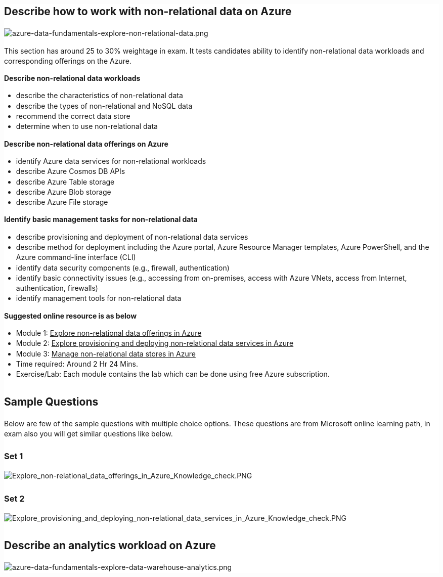 ## Describe how to work with non-relational data on Azure <a id ="9"></a>
![azure-data-fundamentals-explore-non-relational-data.png](https://raw.githubusercontent.com/satishgunjal/images/master/azure-data-fundamentals-explore-non-relational-data.png)

This section has around 25 to 30% weightage in exam. It tests candidates ability to identify non-relational data workloads and corresponding offerings on the Azure.

**Describe non-relational data workloads**
* describe the characteristics of non-relational data
* describe the types of non-relational and NoSQL data
* recommend the correct data store
* determine when to use non-relational data

**Describe non-relational data offerings on Azure**
* identify Azure data services for non-relational workloads
* describe Azure Cosmos DB APIs
* describe Azure Table storage
* describe Azure Blob storage
* describe Azure File storage

**Identify basic management tasks for non-relational data**
* describe provisioning and deployment of non-relational data services
* describe method for deployment including the Azure portal, Azure Resource Manager templates, Azure PowerShell, and the Azure command-line interface (CLI)
* identify data security components (e.g., firewall, authentication)
* identify basic connectivity issues (e.g., accessing from on-premises, access with Azure VNets, access from Internet, authentication, firewalls)
* identify management tools for non-relational data

**Suggested online resource is as below**
* Module 1: [Explore non-relational data offerings in Azure](https://docs.microsoft.com/en-us/learn/modules/explore-non-relational-data-offerings-azure/)
* Module 2: [Explore provisioning and deploying non-relational data services in Azure](https://docs.microsoft.com/en-us/learn/modules/explore-provision-deploy-non-relational-data-services-azure/)
* Module 3: [Manage non-relational data stores in Azure](https://docs.microsoft.com/en-us/learn/modules/explore-non-relational-data-stores-azure/)
* Time required: Around 2 Hr 24 Mins.
* Exercise/Lab: Each module contains the lab which can be done using free Azure subscription.

## Sample Questions <a id ="10"></a>
Below are few of the sample questions with multiple choice options. These questions are from Microsoft online learning path, in exam also you will get similar questions like below.

### Set 1
![Explore_non-relational_data_offerings_in_Azure_Knowledge_check.PNG](https://raw.githubusercontent.com/satishgunjal/images/master/Explore_non-relational_data_offerings_in_Azure_Knowledge_check.PNG)

### Set 2
![Explore_provisioning_and_deploying_non-relational_data_services_in_Azure_Knowledge_check.PNG](https://raw.githubusercontent.com/satishgunjal/images/master/Explore_provisioning_and_deploying_non-relational_data_services_in_Azure_Knowledge_check.PNG)

## Describe an analytics workload on Azure <a id ="11"></a>
![azure-data-fundamentals-explore-data-warehouse-analytics.png](https://raw.githubusercontent.com/satishgunjal/images/master/azure-data-fundamentals-explore-data-warehouse-analytics.png)

